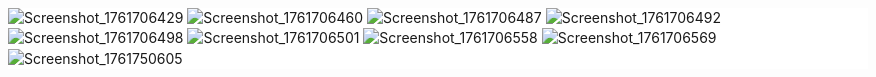 <img width="300" height="600" alt="Screenshot_1761706429" src="https://github.com/user-attachments/assets/b8cd1a0e-4988-470d-8e28-5743589763ed" />

<img width="300" height="600" alt="Screenshot_1761706460" src="https://github.com/user-attachments/assets/d1884b18-a68f-41f7-9a7e-b5345e4c3681" />

<img width="300" height="600" alt="Screenshot_1761706487" src="https://github.com/user-attachments/assets/87c1ac3e-79f5-4794-b87c-e8fe45bd1131" />

<img width="300" height="600" alt="Screenshot_1761706492" src="https://github.com/user-attachments/assets/cd9a769e-960e-43a1-a791-06a067e012b9" />

<img width="300" height="600" alt="Screenshot_1761706498" src="https://github.com/user-attachments/assets/bf0770eb-d73c-4e4f-a91d-43c64f951a89" />

<img width="300" height="600" alt="Screenshot_1761706501" src="https://github.com/user-attachments/assets/b3b8cc8c-cd01-4661-b9e4-c3925caca3d2" />

<img width="300" height="600" alt="Screenshot_1761706558" src="https://github.com/user-attachments/assets/a9fb9efd-495a-4a48-b48b-8f4061f8cf7b" />

<img width="300" height="600" alt="Screenshot_1761706569" src="https://github.com/user-attachments/assets/f9e4bcbe-1002-44e1-a5d7-8238024b3a7a" />

<img width="300" height="600" alt="Screenshot_1761750605" src="https://github.com/user-attachments/assets/c5753002-5932-45d5-baeb-7ea192ac5d67" />







